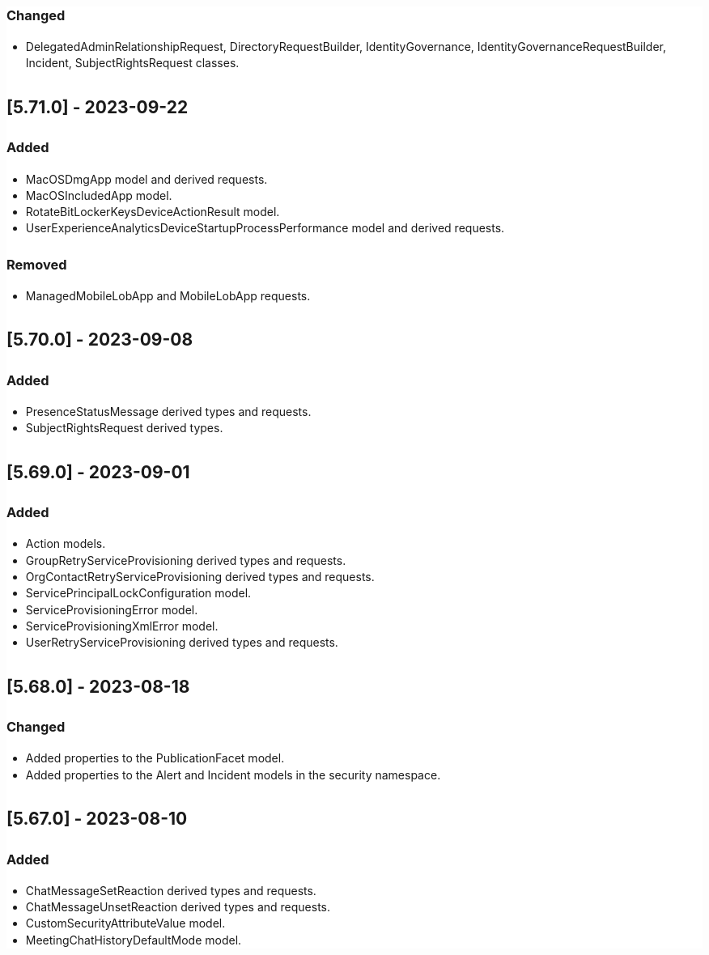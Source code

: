 ### Changed 

- DelegatedAdminRelationshipRequest, DirectoryRequestBuilder, IdentityGovernance, IdentityGovernanceRequestBuilder, Incident, SubjectRightsRequest classes.

## [5.71.0] - 2023-09-22

### Added 

- MacOSDmgApp model and derived requests. 
- MacOSIncludedApp model.
- RotateBitLockerKeysDeviceActionResult model.
- UserExperienceAnalyticsDeviceStartupProcessPerformance model and derived requests.

### Removed

- ManagedMobileLobApp and MobileLobApp requests.  

## [5.70.0] - 2023-09-08

### Added 

- PresenceStatusMessage derived types and requests.
- SubjectRightsRequest derived types. 

## [5.69.0] - 2023-09-01

### Added 

- Action models.
- GroupRetryServiceProvisioning derived types and requests.
- OrgContactRetryServiceProvisioning derived types and requests.
- ServicePrincipalLockConfiguration model.
- ServiceProvisioningError model.
- ServiceProvisioningXmlError model.
- UserRetryServiceProvisioning derived types and requests.

## [5.68.0] - 2023-08-18

### Changed 

- Added properties to the PublicationFacet model.
- Added properties to the Alert and Incident models in the security namespace. 

## [5.67.0] - 2023-08-10

### Added 

- ChatMessageSetReaction derived types and requests.
- ChatMessageUnsetReaction derived types and requests.
- CustomSecurityAttributeValue model.
- MeetingChatHistoryDefaultMode model. 
